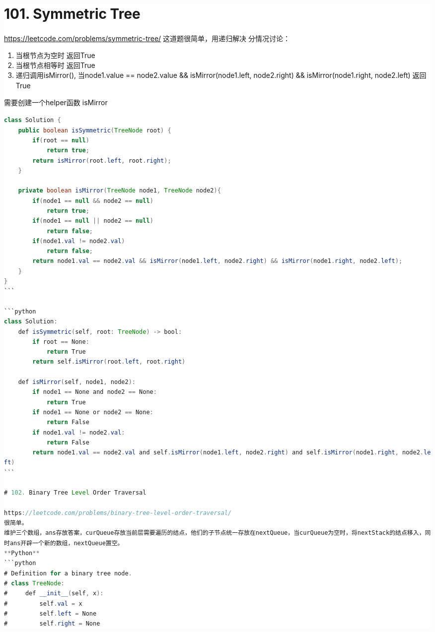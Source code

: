 # 101. Symmetric Tree
https://leetcode.com/problems/symmetric-tree/
这道题很简单，用递归解决
分情况讨论：
1. 当根节点为空时 返回True
2. 当根节点相等时 返回True
3. 递归调用isMirror(), 当node1.value == node2.value && isMirror(node1.left, node2.right) && isMirror(node1.right, node2.left) 返回True

需要创建一个helper函数 isMirror 
````java
class Solution {
    public boolean isSymmetric(TreeNode root) {
        if(root == null)
        	return true;
        return isMirror(root.left, root.right);
    }
	
	private boolean isMirror(TreeNode node1, TreeNode node2){
		if(node1 == null && node2 == null)
			return true;
		if(node1 == null || node2 == null)
			return false;
		if(node1.val != node2.val)
			return false;
		return node1.val == node2.val && isMirror(node1.left, node2.right) && isMirror(node1.right, node2.left);
	}
}
```

```python
class Solution:
    def isSymmetric(self, root: TreeNode) -> bool:
        if root == None:
            return True
        return self.isMirror(root.left, root.right)
    
    def isMirror(self, node1, node2):
        if node1 == None and node2 == None:
            return True
        if node1 == None or node2 == None:
            return False
        if node1.val != node2.val:
            return False
        return node1.val == node2.val and self.isMirror(node1.left, node2.right) and self.isMirror(node1.right, node2.left)
```

# 102. Binary Tree Level Order Traversal

https://leetcode.com/problems/binary-tree-level-order-traversal/
很简单。
维护三个数组，ans存放答案，curQueue存放当前层需要遍历的结点，他们的子节点统一存放在nextQueue，当curQueue为空时，将nextStack的结点移入，同时ans开辟一个新的数组，nextQueue置空。
**Python**
```python
# Definition for a binary tree node.
# class TreeNode:
#     def __init__(self, x):
#         self.val = x
#         self.left = None
#         self.right = None
````